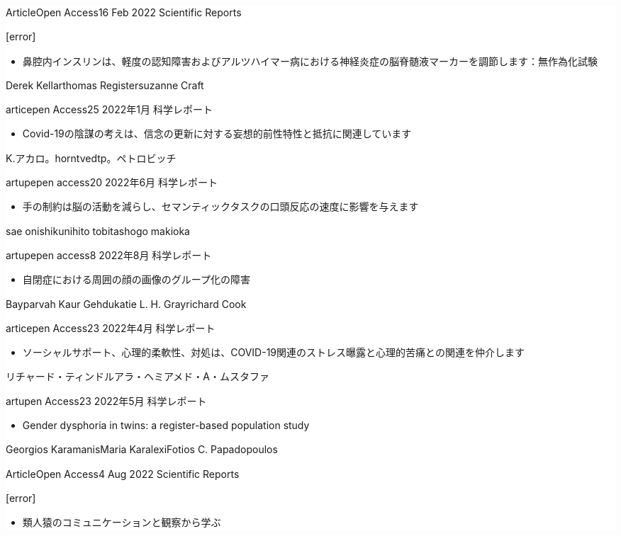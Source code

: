 

ArticleOpen Access16 Feb 2022
Scientific Reports


[error]
* 鼻腔内インスリンは、軽度の認知障害およびアルツハイマー病における神経炎症の脳脊髄液マーカーを調節します：無作為化試験


Derek Kellarthomas Registersuzanne Craft




articepen Access25 2022年1月
科学レポート
* Covid-19の陰謀の考えは、信念の更新に対する妄想的前性特性と抵抗に関連しています


K.アカロ。horntvedtp。ペトロビッチ




artupepen access20 2022年6月
科学レポート
* 手の制約は脳の活動を減らし、セマンティックタスクの口頭反応の速度に影響を与えます


sae onishikunihito tobitashogo makioka




artupepen access8 2022年8月
科学レポート
* 自閉症における周囲の顔の画像のグループ化の障害


Bayparvah Kaur Gehdukatie L. H. Grayrichard Cook




articepen Access23 2022年4月
科学レポート
* ソーシャルサポート、心理的柔軟性、対処は、COVID-19関連のストレス曝露と心理的苦痛との関連を仲介します


リチャード・ティンドルアラ・ヘミアメド・A・ムスタファ




artupen Access23 2022年5月
科学レポート
* Gender dysphoria in twins: a register-based population study


Georgios KaramanisMaria KaralexiFotios C. Papadopoulos




ArticleOpen Access4 Aug 2022
Scientific Reports


[error]
* 類人猿のコミュニケーションと観察から学ぶ
